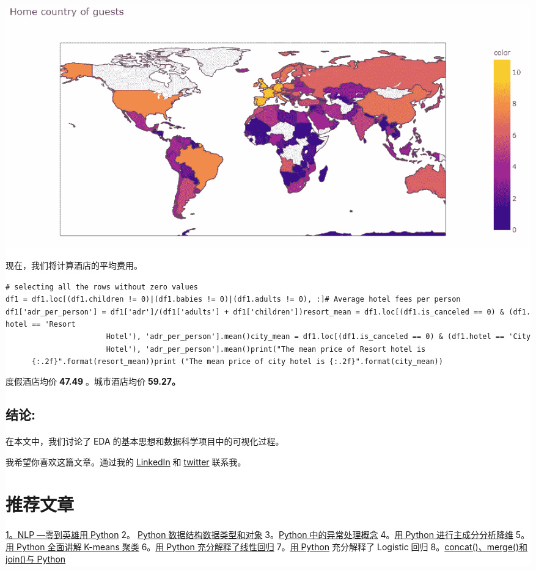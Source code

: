 ![](img/691b9d21ced3ed4b0c53c100f1a88010.png)

现在，我们将计算酒店的平均费用。

```
# selecting all the rows without zero values
df1 = df1.loc[(df1.children != 0)|(df1.babies != 0)|(df1.adults != 0), :]# Average hotel fees per person
df1['adr_per_person'] = df1['adr']/(df1['adults'] + df1['children'])resort_mean = df1.loc[(df1.is_canceled == 0) & (df1.hotel == 'Resort
                       Hotel'), 'adr_per_person'].mean()city_mean = df1.loc[(df1.is_canceled == 0) & (df1.hotel == 'City
                       Hotel'), 'adr_per_person'].mean()print("The mean price of Resort hotel is
      {:.2f}".format(resort_mean))print ("The mean price of city hotel is {:.2f}".format(city_mean))
```

度假酒店均价 **47.49** 。城市酒店均价 **59.27。**

## 结论:

在本文中，我们讨论了 EDA 的基本思想和数据科学项目中的可视化过程。

我希望你喜欢这篇文章。通过我的 [LinkedIn](https://www.linkedin.com/in/data-scientist-95040a1ab/) 和 [twitter](https://twitter.com/amitprius) 联系我。

# 推荐文章

[1。NLP —零到英雄用 Python](https://medium.com/towards-artificial-intelligence/nlp-zero-to-hero-with-python-2df6fcebff6e?sk=2231d868766e96b13d1e9d7db6064df1)
2。 [Python 数据结构数据类型和对象](https://medium.com/towards-artificial-intelligence/python-data-structures-data-types-and-objects-244d0a86c3cf?sk=42f4b462499f3fc3a160b21e2c94dba6)
3。[Python 中的异常处理概念](/exception-handling-concepts-in-python-4d5116decac3?source=friends_link&sk=a0ed49d9fdeaa67925eac34ecb55ea30)
4。[用 Python 进行主成分分析降维](/principal-component-analysis-in-dimensionality-reduction-with-python-1a613006d531?source=friends_link&sk=3ed0671fdc04ba395dd36478bcea8a55)
5。[用 Python 全面讲解 K-means 聚类](https://medium.com/towards-artificial-intelligence/fully-explained-k-means-clustering-with-python-e7caa573176a?source=friends_link&sk=9c5c613ceb10f2d203712634f3b6fb28)
6。[用 Python 充分解释了线性回归](https://medium.com/towards-artificial-intelligence/fully-explained-linear-regression-with-python-fe2b313f32f3?source=friends_link&sk=53c91a2a51347ec2d93f8222c0e06402)
7。[用 Python](https://medium.com/towards-artificial-intelligence/fully-explained-logistic-regression-with-python-f4a16413ddcd?source=friends_link&sk=528181f15a44e48ea38fdd9579241a78)
充分解释了 Logistic 回归 8。[concat()、merge()和 join()与 Python](/differences-between-concat-merge-and-join-with-python-1a6541abc08d?source=friends_link&sk=3b37b694fb90db16275059ea752fc16a)